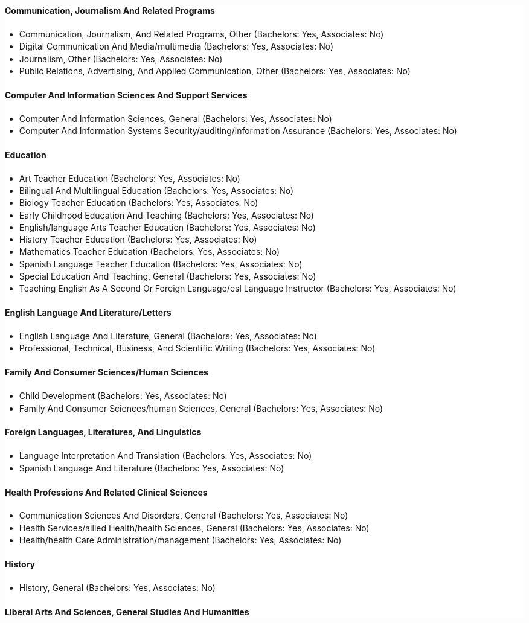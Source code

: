 #### Communication, Journalism And Related Programs

- Communication, Journalism, And Related Programs, Other (Bachelors: Yes, Associates: No)
- Digital Communication And Media/multimedia (Bachelors: Yes, Associates: No)
- Journalism, Other (Bachelors: Yes, Associates: No)
- Public Relations, Advertising, And Applied Communication, Other (Bachelors: Yes, Associates: No)

#### Computer And Information Sciences And Support Services

- Computer And Information Sciences, General (Bachelors: Yes, Associates: No)
- Computer And Information Systems Security/auditing/information Assurance (Bachelors: Yes, Associates: No)

#### Education

- Art Teacher Education (Bachelors: Yes, Associates: No)
- Bilingual And Multilingual Education (Bachelors: Yes, Associates: No)
- Biology Teacher Education (Bachelors: Yes, Associates: No)
- Early Childhood Education And Teaching (Bachelors: Yes, Associates: No)
- English/language Arts Teacher Education (Bachelors: Yes, Associates: No)
- History Teacher Education (Bachelors: Yes, Associates: No)
- Mathematics Teacher Education (Bachelors: Yes, Associates: No)
- Spanish Language Teacher Education (Bachelors: Yes, Associates: No)
- Special Education And Teaching, General (Bachelors: Yes, Associates: No)
- Teaching English As A Second Or Foreign Language/esl Language Instructor (Bachelors: Yes, Associates: No)

#### English Language And Literature/Letters

- English Language And Literature, General (Bachelors: Yes, Associates: No)
- Professional, Technical, Business, And Scientific Writing (Bachelors: Yes, Associates: No)

#### Family And Consumer Sciences/Human Sciences

- Child Development (Bachelors: Yes, Associates: No)
- Family And Consumer Sciences/human Sciences, General (Bachelors: Yes, Associates: No)

#### Foreign Languages, Literatures, And Linguistics

- Language Interpretation And Translation (Bachelors: Yes, Associates: No)
- Spanish Language And Literature (Bachelors: Yes, Associates: No)

#### Health Professions And Related Clinical Sciences

- Communication Sciences And Disorders, General (Bachelors: Yes, Associates: No)
- Health Services/allied Health/health Sciences, General (Bachelors: Yes, Associates: No)
- Health/health Care Administration/management (Bachelors: Yes, Associates: No)

#### History

- History, General (Bachelors: Yes, Associates: No)

#### Liberal Arts And Sciences, General Studies And Humanities
